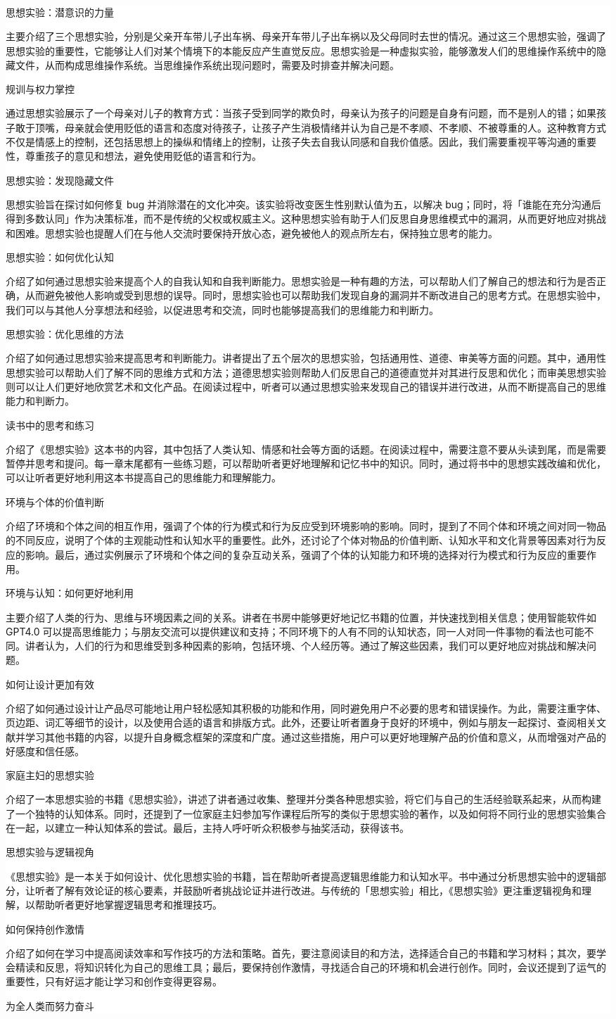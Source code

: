 思想实验：潜意识的力量

主要介绍了三个思想实验，分别是父亲开车带儿子出车祸、母亲开车带儿子出车祸以及父母同时去世的情况。通过这三个思想实验，强调了思想实验的重要性，它能够让人们对某个情境下的本能反应产生直觉反应。思想实验是一种虚拟实验，能够激发人们的思维操作系统中的隐藏文件，从而构成思维操作系统。当思维操作系统出现问题时，需要及时排查并解决问题。

规训与权力掌控

通过思想实验展示了一个母亲对儿子的教育方式：当孩子受到同学的欺负时，母亲认为孩子的问题是自身有问题，而不是别人的错；如果孩子敢于顶嘴，母亲就会使用贬低的语言和态度对待孩子，让孩子产生消极情绪并认为自己是不孝顺、不孝顺、不被尊重的人。这种教育方式不仅是情感上的控制，还包括思想上的操纵和情绪上的控制，让孩子失去自我认同感和自我价值感。因此，我们需要重视平等沟通的重要性，尊重孩子的意见和想法，避免使用贬低的语言和行为。

思想实验：发现隐藏文件

思想实验旨在探讨如何修复 bug 并消除潜在的文化冲突。该实验将改变医生性别默认值为五，以解决 bug；同时，将「谁能在充分沟通后得到多数认同」作为决策标准，而不是传统的父权或权威主义。这种思想实验有助于人们反思自身思维模式中的漏洞，从而更好地应对挑战和困难。思想实验也提醒人们在与他人交流时要保持开放心态，避免被他人的观点所左右，保持独立思考的能力。

思想实验：如何优化认知

介绍了如何通过思想实验来提高个人的自我认知和自我判断能力。思想实验是一种有趣的方法，可以帮助人们了解自己的想法和行为是否正确，从而避免被他人影响或受到思想的误导。同时，思想实验也可以帮助我们发现自身的漏洞并不断改进自己的思考方式。在思想实验中，我们可以与其他人分享想法和经验，以促进思考和交流，同时也能够提高我们的思维能力和判断力。

思想实验：优化思维的方法

介绍了如何通过思想实验来提高思考和判断能力。讲者提出了五个层次的思想实验，包括通用性、道德、审美等方面的问题。其中，通用性思想实验可以帮助人们了解不同的思维方式和方法；道德思想实验则帮助人们反思自己的道德直觉并对其进行反思和优化；而审美思想实验则可以让人们更好地欣赏艺术和文化产品。在阅读过程中，听者可以通过思想实验来发现自己的错误并进行改进，从而不断提高自己的思维能力和判断力。

读书中的思考和练习

介绍了《思想实验》这本书的内容，其中包括了人类认知、情感和社会等方面的话题。在阅读过程中，需要注意不要从头读到尾，而是需要暂停并思考和提问。每一章末尾都有一些练习题，可以帮助听者更好地理解和记忆书中的知识。同时，通过将书中的思想实践改编和优化，可以让听者更好地利用这本书提高自己的思维能力和理解能力。

环境与个体的价值判断

介绍了环境和个体之间的相互作用，强调了个体的行为模式和行为反应受到环境影响的影响。同时，提到了不同个体和环境之间对同一物品的不同反应，说明了个体的主观能动性和认知水平的重要性。此外，还讨论了个体对物品的价值判断、认知水平和文化背景等因素对行为反应的影响。最后，通过实例展示了环境和个体之间的复杂互动关系，强调了个体的认知能力和环境的选择对行为模式和行为反应的重要作用。

环境与认知：如何更好地利用

主要介绍了人类的行为、思维与环境因素之间的关系。讲者在书房中能够更好地记忆书籍的位置，并快速找到相关信息；使用智能软件如 GPT4.0 可以提高思维能力；与朋友交流可以提供建议和支持；不同环境下的人有不同的认知状态，同一人对同一件事物的看法也可能不同。讲者认为，人们的行为和思维受到多种因素的影响，包括环境、个人经历等。通过了解这些因素，我们可以更好地应对挑战和解决问题。

如何让设计更加有效

介绍了如何通过设计让产品尽可能地让用户轻松感知其积极的功能和作用，同时避免用户不必要的思考和错误操作。为此，需要注重字体、页边距、词汇等细节的设计，以及使用合适的语言和排版方式。此外，还要让听者置身于良好的环境中，例如与朋友一起探讨、查阅相关文献并学习其他书籍的内容，以提升自身概念框架的深度和广度。通过这些措施，用户可以更好地理解产品的价值和意义，从而增强对产品的好感度和信任感。

家庭主妇的思想实验

介绍了一本思想实验的书籍《思想实验》，讲述了讲者通过收集、整理并分类各种思想实验，将它们与自己的生活经验联系起来，从而构建了一个独特的认知体系。同时，还提到了一位家庭主妇参加写作课程后所写的类似于思想实验的著作，以及如何将不同行业的思想实验集合在一起，以建立一种认知体系的尝试。最后，主持人呼吁听众积极参与抽奖活动，获得该书。

思想实验与逻辑视角

《思想实验》是一本关于如何设计、优化思想实验的书籍，旨在帮助听者提高逻辑思维能力和认知水平。书中通过分析思想实验中的逻辑部分，让听者了解有效论证的核心要素，并鼓励听者挑战论证并进行改进。与传统的「思想实验」相比，《思想实验》更注重逻辑视角和理解，以帮助听者更好地掌握逻辑思考和推理技巧。

如何保持创作激情

介绍了如何在学习中提高阅读效率和写作技巧的方法和策略。首先，要注意阅读目的和方法，选择适合自己的书籍和学习材料；其次，要学会精读和反思，将知识转化为自己的思维工具；最后，要保持创作激情，寻找适合自己的环境和机会进行创作。同时，会议还提到了运气的重要性，只有好运才能让学习和创作变得更容易。

为全人类而努力奋斗
